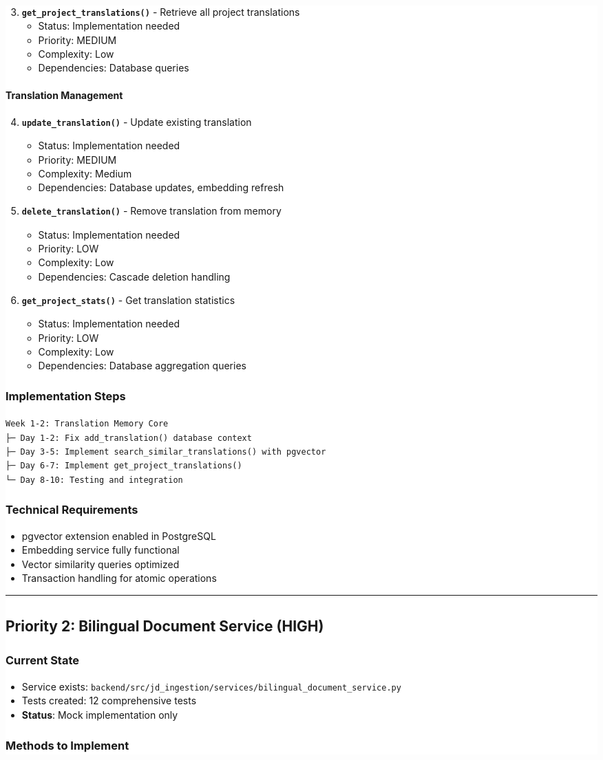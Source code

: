 3. **`get_project_translations()`** - Retrieve all project translations
   - Status: Implementation needed
   - Priority: MEDIUM
   - Complexity: Low
   - Dependencies: Database queries

#### Translation Management
4. **`update_translation()`** - Update existing translation
   - Status: Implementation needed
   - Priority: MEDIUM
   - Complexity: Medium
   - Dependencies: Database updates, embedding refresh

5. **`delete_translation()`** - Remove translation from memory
   - Status: Implementation needed
   - Priority: LOW
   - Complexity: Low
   - Dependencies: Cascade deletion handling

6. **`get_project_stats()`** - Get translation statistics
   - Status: Implementation needed
   - Priority: LOW
   - Complexity: Low
   - Dependencies: Database aggregation queries

### Implementation Steps
```
Week 1-2: Translation Memory Core
├─ Day 1-2: Fix add_translation() database context
├─ Day 3-5: Implement search_similar_translations() with pgvector
├─ Day 6-7: Implement get_project_translations()
└─ Day 8-10: Testing and integration
```

### Technical Requirements
- pgvector extension enabled in PostgreSQL
- Embedding service fully functional
- Vector similarity queries optimized
- Transaction handling for atomic operations

---

## Priority 2: Bilingual Document Service (HIGH)

### Current State
- Service exists: `backend/src/jd_ingestion/services/bilingual_document_service.py`
- Tests created: 12 comprehensive tests
- **Status**: Mock implementation only

### Methods to Implement
